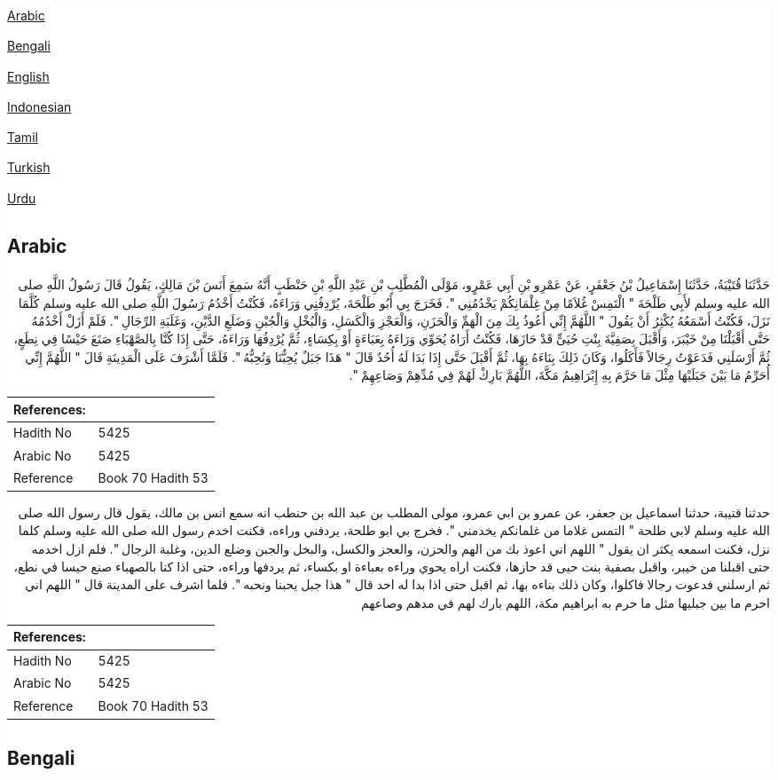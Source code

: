 [Arabic](#arabic)

[Bengali](#bengali)

[English](#english)

[Indonesian](#indonesian)

[Tamil](#tamil)

[Turkish](#turkish)

[Urdu](#urdu)

## Arabic


<div dir="rtl" lang="ar" style={{fontSize:'larger',backgroundColor:'#f8f9fa',padding:20}}>
حَدَّثَنَا قُتَيْبَةُ، حَدَّثَنَا إِسْمَاعِيلُ بْنُ جَعْفَرٍ، عَنْ عَمْرِو بْنِ أَبِي عَمْرٍو، مَوْلَى الْمُطَّلِبِ بْنِ عَبْدِ اللَّهِ بْنِ حَنْطَبٍ أَنَّهُ سَمِعَ أَنَسَ بْنَ مَالِكٍ، يَقُولُ قَالَ رَسُولُ اللَّهِ صلى الله عليه وسلم لأَبِي طَلْحَةَ ‏"‏ الْتَمِسْ غُلاَمًا مِنْ غِلْمَانِكُمْ يَخْدُمُنِي ‏"‏‏.‏ فَخَرَجَ بِي أَبُو طَلْحَةَ، يُرْدِفُنِي وَرَاءَهُ، فَكُنْتُ أَخْدُمُ رَسُولَ اللَّهِ صلى الله عليه وسلم كُلَّمَا نَزَلَ، فَكُنْتُ أَسْمَعُهُ يُكْثِرُ أَنْ يَقُولَ ‏"‏ اللَّهُمَّ إِنِّي أَعُوذُ بِكَ مِنَ الْهَمِّ وَالْحَزَنِ، وَالْعَجْزِ وَالْكَسَلِ، وَالْبُخْلِ وَالْجُبْنِ وَضَلَعِ الدَّيْنِ، وَغَلَبَةِ الرِّجَالِ ‏"‏‏.‏ فَلَمْ أَزَلْ أَخْدُمُهُ حَتَّى أَقْبَلْنَا مِنْ خَيْبَرَ، وَأَقْبَلَ بِصَفِيَّةَ بِنْتِ حُيَىٍّ قَدْ حَازَهَا، فَكُنْتُ أَرَاهُ يُحَوِّي وَرَاءَهُ بِعَبَاءَةٍ أَوْ بِكِسَاءٍ، ثُمَّ يُرْدِفُهَا وَرَاءَهُ، حَتَّى إِذَا كُنَّا بِالصَّهْبَاءِ صَنَعَ حَيْسًا فِي نِطَعٍ، ثُمَّ أَرْسَلَنِي فَدَعَوْتُ رِجَالاً فَأَكَلُوا، وَكَانَ ذَلِكَ بِنَاءَهُ بِهَا، ثُمَّ أَقْبَلَ حَتَّى إِذَا بَدَا لَهُ أُحُدٌ قَالَ ‏"‏ هَذَا جَبَلٌ يُحِبُّنَا وَنُحِبُّهُ ‏"‏‏.‏ فَلَمَّا أَشْرَفَ عَلَى الْمَدِينَةِ قَالَ ‏"‏ اللَّهُمَّ إِنِّي أُحَرِّمُ مَا بَيْنَ جَبَلَيْهَا مِثْلَ مَا حَرَّمَ بِهِ إِبْرَاهِيمُ مَكَّةَ، اللَّهُمَّ بَارِكْ لَهُمْ فِي مُدِّهِمْ وَصَاعِهِمْ ‏"‏‏.‏
</div>
<div style={{backgroundColor:'#f8f9fa',padding:20, marginBottom: 10}}><table> <thead> <tr> <th>References:</th> <th></th> </tr> </thead> <tbody><tr><td>Hadith No</td><td>5425</td></tr><tr><td>Arabic No</td><td>5425</td></tr><tr><td>Reference</td><td>Book 70 Hadith 53</td></tr></tbody></table></div>


<div dir="rtl" lang="ar" style={{fontSize:'larger',backgroundColor:'#f8f9fa',padding:20}}>
حدثنا قتيبة، حدثنا اسماعيل بن جعفر، عن عمرو بن ابي عمرو، مولى المطلب بن عبد الله بن حنطب انه سمع انس بن مالك، يقول قال رسول الله صلى الله عليه وسلم لابي طلحة " التمس غلاما من غلمانكم يخدمني ". فخرج بي ابو طلحة، يردفني وراءه، فكنت اخدم رسول الله صلى الله عليه وسلم كلما نزل، فكنت اسمعه يكثر ان يقول " اللهم اني اعوذ بك من الهم والحزن، والعجز والكسل، والبخل والجبن وضلع الدين، وغلبة الرجال ". فلم ازل اخدمه حتى اقبلنا من خيبر، واقبل بصفية بنت حيى قد حازها، فكنت اراه يحوي وراءه بعباءة او بكساء، ثم يردفها وراءه، حتى اذا كنا بالصهباء صنع حيسا في نطع، ثم ارسلني فدعوت رجالا فاكلوا، وكان ذلك بناءه بها، ثم اقبل حتى اذا بدا له احد قال " هذا جبل يحبنا ونحبه ". فلما اشرف على المدينة قال " اللهم اني احرم ما بين جبليها مثل ما حرم به ابراهيم مكة، اللهم بارك لهم في مدهم وصاعهم
</div>
<div style={{backgroundColor:'#f8f9fa',padding:20, marginBottom: 10}}><table> <thead> <tr> <th>References:</th> <th></th> </tr> </thead> <tbody><tr><td>Hadith No</td><td>5425</td></tr><tr><td>Arabic No</td><td>5425</td></tr><tr><td>Reference</td><td>Book 70 Hadith 53</td></tr></tbody></table></div>

## Bengali


<div dir="ltr" lang="bn" style={{fontSize:'larger',backgroundColor:'#f8f9fa',padding:20}}>